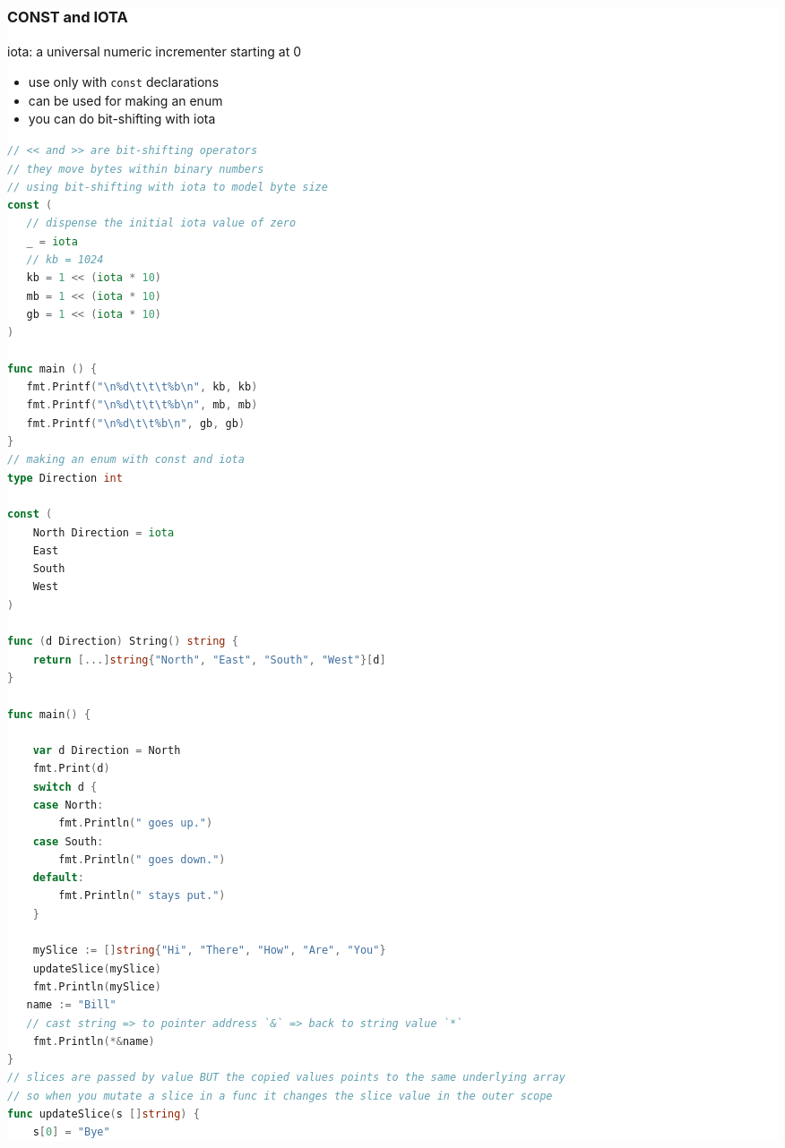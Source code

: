 ### CONST and IOTA
iota: a universal numeric incrementer starting at 0
- use only with `const` declarations
- can be used for making an enum
- you can do bit-shifting with iota

```go
// << and >> are bit-shifting operators
// they move bytes within binary numbers
// using bit-shifting with iota to model byte size
const (
   // dispense the initial iota value of zero
   _ = iota
   // kb = 1024
   kb = 1 << (iota * 10)
   mb = 1 << (iota * 10)
   gb = 1 << (iota * 10)
)

func main () {
   fmt.Printf("\n%d\t\t\t%b\n", kb, kb)
   fmt.Printf("\n%d\t\t\t%b\n", mb, mb)
   fmt.Printf("\n%d\t\t%b\n", gb, gb)
}
// making an enum with const and iota
type Direction int

const (
	North Direction = iota
	East
	South
	West
)

func (d Direction) String() string {
	return [...]string{"North", "East", "South", "West"}[d]
}

func main() {

	var d Direction = North
	fmt.Print(d)
	switch d {
	case North:
		fmt.Println(" goes up.")
	case South:
		fmt.Println(" goes down.")
	default:
		fmt.Println(" stays put.")
	}

	mySlice := []string{"Hi", "There", "How", "Are", "You"}
	updateSlice(mySlice)
	fmt.Println(mySlice)
   name := "Bill"
   // cast string => to pointer address `&` => back to string value `*`
	fmt.Println(*&name)
}
// slices are passed by value BUT the copied values points to the same underlying array
// so when you mutate a slice in a func it changes the slice value in the outer scope
func updateSlice(s []string) {
	s[0] = "Bye"

```